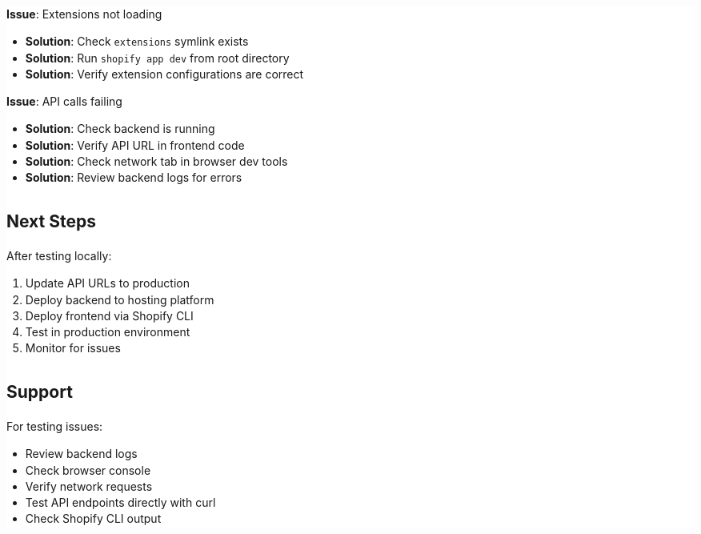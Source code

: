 **Issue**: Extensions not loading
- **Solution**: Check `extensions` symlink exists
- **Solution**: Run `shopify app dev` from root directory
- **Solution**: Verify extension configurations are correct

**Issue**: API calls failing
- **Solution**: Check backend is running
- **Solution**: Verify API URL in frontend code
- **Solution**: Check network tab in browser dev tools
- **Solution**: Review backend logs for errors

## Next Steps

After testing locally:
1. Update API URLs to production
2. Deploy backend to hosting platform
3. Deploy frontend via Shopify CLI
4. Test in production environment
5. Monitor for issues

## Support

For testing issues:
- Review backend logs
- Check browser console
- Verify network requests
- Test API endpoints directly with curl
- Check Shopify CLI output
